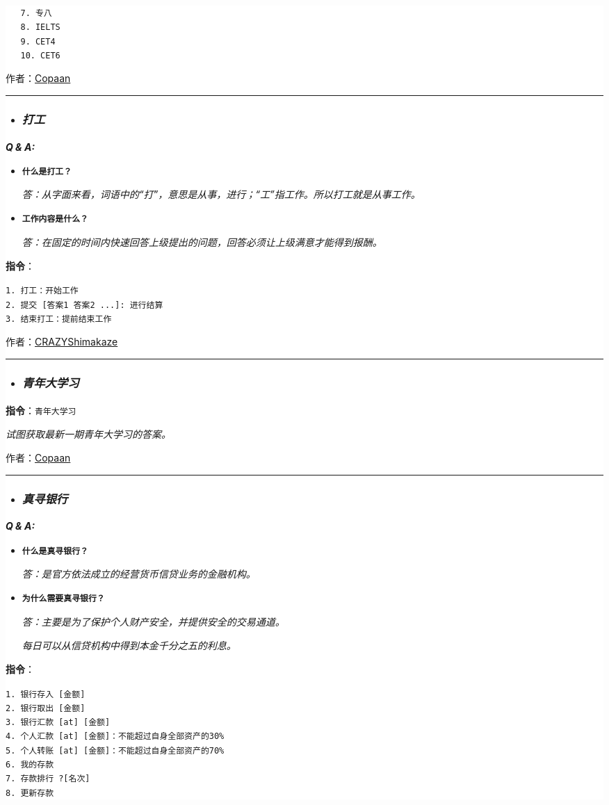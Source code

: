 ```
   7. 专八
   8. IELTS
   9. CET4
   10. CET6
```

作者：[Copaan](https://github.com/Copaan)

***

- ### ***打工***

***Q & A:***

* **`什么是打工？`**

  *答：从字面来看，词语中的“打”，意思是从事，进行；“工”指工作。所以打工就是从事工作。*

* **`工作内容是什么？`**

  *答：在固定的时间内快速回答上级提出的问题，回答必须让上级满意才能得到报酬。*

**指令**：
```
1. 打工：开始工作
2. 提交 [答案1 答案2 ...]: 进行结算
3. 结束打工：提前结束工作
```

作者：[CRAZYShimakaze](https://github.com/CRAZYShimakaze)

***

- ### ***青年大学习***

**指令**：`青年大学习`

*试图获取最新一期青年大学习的答案。*

作者：[Copaan](https://github.com/Copaan)

***

- ### ***真寻银行***

***Q & A:***

* **`什么是真寻银行？`**

  *答：是官方依法成立的经营货币信贷业务的金融机构。*

* **`为什么需要真寻银行？`**

  *答：主要是为了保护个人财产安全，并提供安全的交易通道。*

  *每日可以从信贷机构中得到本金千分之五的利息。*

**指令**：
```
1. 银行存入 [金额]
2. 银行取出 [金额]
3. 银行汇款 [at] [金额]
4. 个人汇款 [at] [金额]：不能超过自身全部资产的30%
5. 个人转账 [at] [金额]：不能超过自身全部资产的70%
6. 我的存款
7. 存款排行 ?[名次]
8. 更新存款
```
